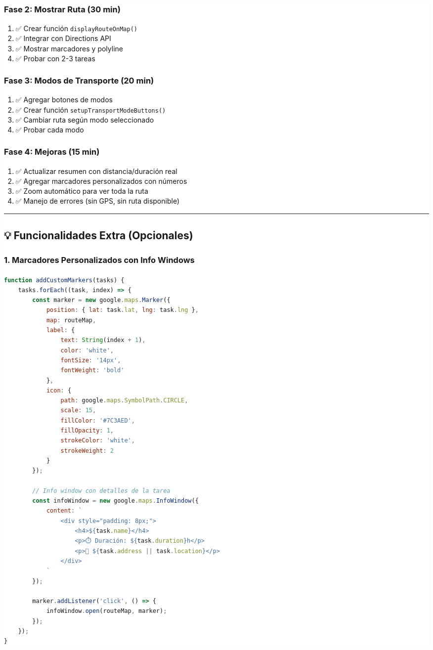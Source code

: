 ### Fase 2: Mostrar Ruta (30 min)
1. ✅ Crear función `displayRouteOnMap()`
2. ✅ Integrar con Directions API
3. ✅ Mostrar marcadores y polyline
4. ✅ Probar con 2-3 tareas

### Fase 3: Modos de Transporte (20 min)
1. ✅ Agregar botones de modos
2. ✅ Crear función `setupTransportModeButtons()`
3. ✅ Cambiar ruta según modo seleccionado
4. ✅ Probar cada modo

### Fase 4: Mejoras (15 min)
1. ✅ Actualizar resumen con distancia/duración real
2. ✅ Agregar marcadores personalizados con números
3. ✅ Zoom automático para ver toda la ruta
4. ✅ Manejo de errores (sin GPS, sin ruta disponible)

---

## 💡 Funcionalidades Extra (Opcionales)

### 1. **Marcadores Personalizados con Info Windows**
```javascript
function addCustomMarkers(tasks) {
    tasks.forEach((task, index) => {
        const marker = new google.maps.Marker({
            position: { lat: task.lat, lng: task.lng },
            map: routeMap,
            label: {
                text: String(index + 1),
                color: 'white',
                fontSize: '14px',
                fontWeight: 'bold'
            },
            icon: {
                path: google.maps.SymbolPath.CIRCLE,
                scale: 15,
                fillColor: '#7C3AED',
                fillOpacity: 1,
                strokeColor: 'white',
                strokeWeight: 2
            }
        });

        // Info window con detalles de la tarea
        const infoWindow = new google.maps.InfoWindow({
            content: `
                <div style="padding: 8px;">
                    <h4>${task.name}</h4>
                    <p>⏱️ Duración: ${task.duration}h</p>
                    <p>📍 ${task.address || task.location}</p>
                </div>
            `
        });

        marker.addListener('click', () => {
            infoWindow.open(routeMap, marker);
        });
    });
}
```
